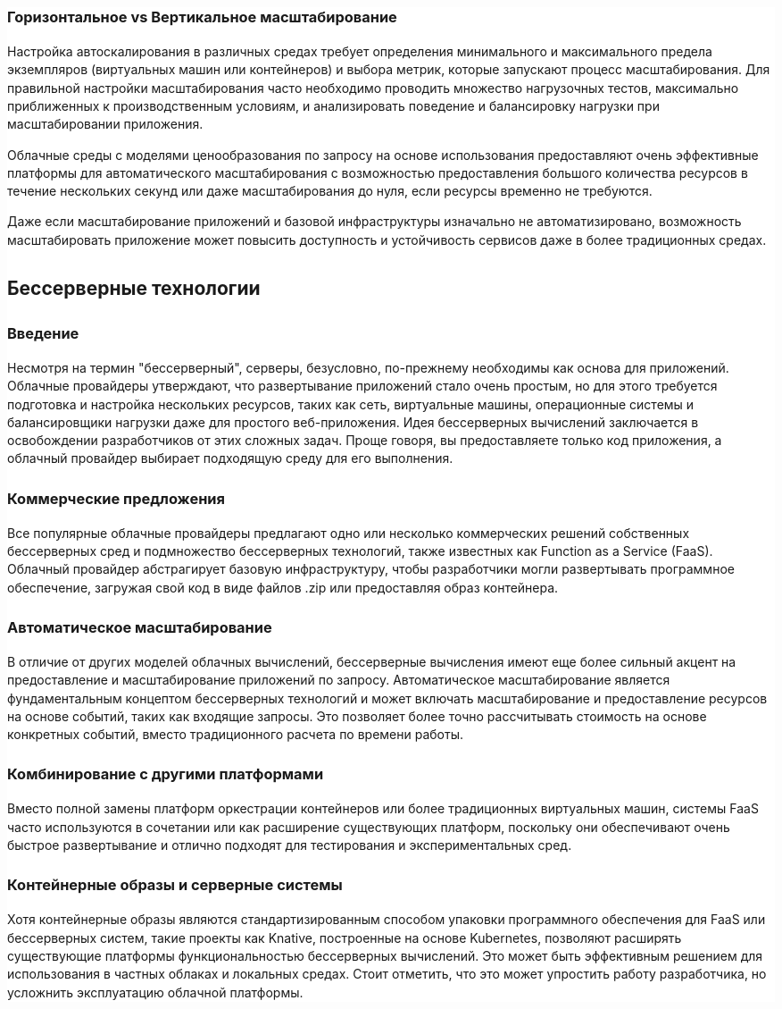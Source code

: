 ### Горизонтальное vs Вертикальное масштабирование

Настройка автоскалирования в различных средах требует определения минимального и максимального предела экземпляров (виртуальных машин или контейнеров) и выбора метрик, которые запускают процесс масштабирования. Для правильной настройки масштабирования часто необходимо проводить множество нагрузочных тестов, максимально приближенных к производственным условиям, и анализировать поведение и балансировку нагрузки при масштабировании приложения.

Облачные среды с моделями ценообразования по запросу на основе использования предоставляют очень эффективные платформы для автоматического масштабирования с возможностью предоставления большого количества ресурсов в течение нескольких секунд или даже масштабирования до нуля, если ресурсы временно не требуются.

Даже если масштабирование приложений и базовой инфраструктуры изначально не автоматизировано, возможность масштабировать приложение может повысить доступность и устойчивость сервисов даже в более традиционных средах.

## Бессерверные технологии

### Введение

Несмотря на термин "бессерверный", серверы, безусловно, по-прежнему необходимы как основа для приложений. Облачные провайдеры утверждают, что развертывание приложений стало очень простым, но для этого требуется подготовка и настройка нескольких ресурсов, таких как сеть, виртуальные машины, операционные системы и балансировщики нагрузки даже для простого веб-приложения. Идея бессерверных вычислений заключается в освобождении разработчиков от этих сложных задач. Проще говоря, вы предоставляете только код приложения, а облачный провайдер выбирает подходящую среду для его выполнения.

### Коммерческие предложения

Все популярные облачные провайдеры предлагают одно или несколько коммерческих решений собственных бессерверных сред и подмножество бессерверных технологий, также известных как Function as a Service (FaaS). Облачный провайдер абстрагирует базовую инфраструктуру, чтобы разработчики могли развертывать программное обеспечение, загружая свой код в виде файлов .zip или предоставляя образ контейнера.

### Автоматическое масштабирование

В отличие от других моделей облачных вычислений, бессерверные вычисления имеют еще более сильный акцент на предоставление и масштабирование приложений по запросу. Автоматическое масштабирование является фундаментальным концептом бессерверных технологий и может включать масштабирование и предоставление ресурсов на основе событий, таких как входящие запросы. Это позволяет более точно рассчитывать стоимость на основе конкретных событий, вместо традиционного расчета по времени работы.

### Комбинирование с другими платформами

Вместо полной замены платформ оркестрации контейнеров или более традиционных виртуальных машин, системы FaaS часто используются в сочетании или как расширение существующих платформ, поскольку они обеспечивают очень быстрое развертывание и отлично подходят для тестирования и экспериментальных сред.

### Контейнерные образы и серверные системы

Хотя контейнерные образы являются стандартизированным способом упаковки программного обеспечения для FaaS или бессерверных систем, такие проекты как Knative, построенные на основе Kubernetes, позволяют расширять существующие платформы функциональностью бессерверных вычислений. Это может быть эффективным решением для использования в частных облаках и локальных средах. Стоит отметить, что это может упростить работу разработчика, но усложнить эксплуатацию облачной платформы.
